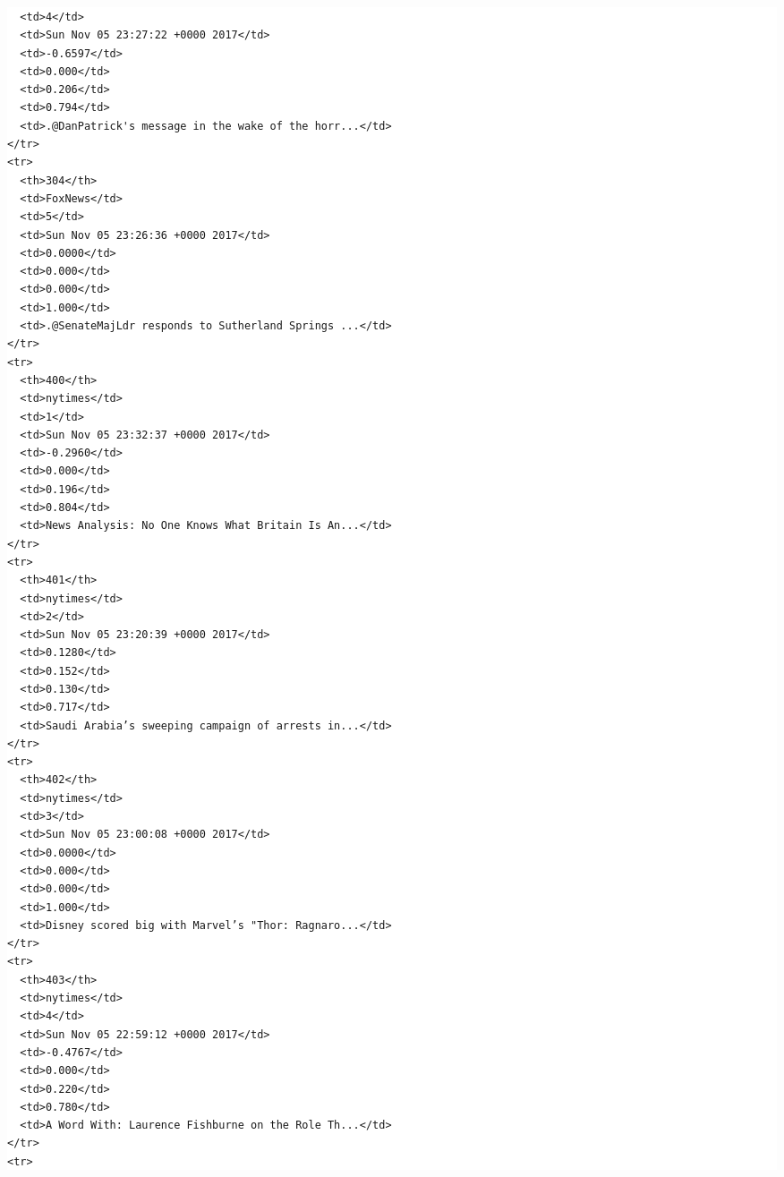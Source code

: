       <td>4</td>
      <td>Sun Nov 05 23:27:22 +0000 2017</td>
      <td>-0.6597</td>
      <td>0.000</td>
      <td>0.206</td>
      <td>0.794</td>
      <td>.@DanPatrick's message in the wake of the horr...</td>
    </tr>
    <tr>
      <th>304</th>
      <td>FoxNews</td>
      <td>5</td>
      <td>Sun Nov 05 23:26:36 +0000 2017</td>
      <td>0.0000</td>
      <td>0.000</td>
      <td>0.000</td>
      <td>1.000</td>
      <td>.@SenateMajLdr responds to Sutherland Springs ...</td>
    </tr>
    <tr>
      <th>400</th>
      <td>nytimes</td>
      <td>1</td>
      <td>Sun Nov 05 23:32:37 +0000 2017</td>
      <td>-0.2960</td>
      <td>0.000</td>
      <td>0.196</td>
      <td>0.804</td>
      <td>News Analysis: No One Knows What Britain Is An...</td>
    </tr>
    <tr>
      <th>401</th>
      <td>nytimes</td>
      <td>2</td>
      <td>Sun Nov 05 23:20:39 +0000 2017</td>
      <td>0.1280</td>
      <td>0.152</td>
      <td>0.130</td>
      <td>0.717</td>
      <td>Saudi Arabia’s sweeping campaign of arrests in...</td>
    </tr>
    <tr>
      <th>402</th>
      <td>nytimes</td>
      <td>3</td>
      <td>Sun Nov 05 23:00:08 +0000 2017</td>
      <td>0.0000</td>
      <td>0.000</td>
      <td>0.000</td>
      <td>1.000</td>
      <td>Disney scored big with Marvel’s "Thor: Ragnaro...</td>
    </tr>
    <tr>
      <th>403</th>
      <td>nytimes</td>
      <td>4</td>
      <td>Sun Nov 05 22:59:12 +0000 2017</td>
      <td>-0.4767</td>
      <td>0.000</td>
      <td>0.220</td>
      <td>0.780</td>
      <td>A Word With: Laurence Fishburne on the Role Th...</td>
    </tr>
    <tr>